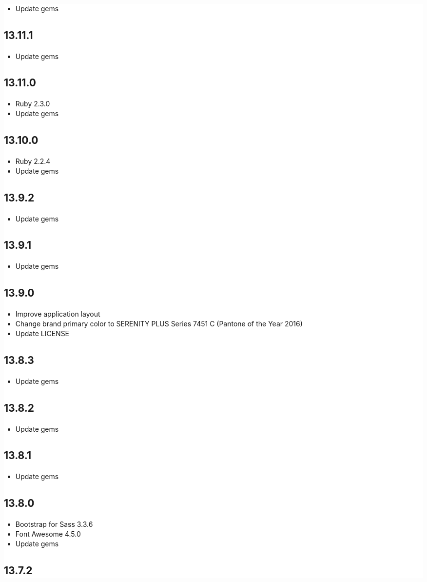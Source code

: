 * Update gems

## 13.11.1

* Update gems

## 13.11.0

* Ruby 2.3.0
* Update gems

## 13.10.0

* Ruby 2.2.4
* Update gems

## 13.9.2

* Update gems

## 13.9.1

* Update gems

## 13.9.0

* Improve application layout
* Change brand primary color to SERENITY PLUS Series 7451 C (Pantone of the Year 2016)
* Update LICENSE

## 13.8.3

* Update gems

## 13.8.2

* Update gems

## 13.8.1

* Update gems

## 13.8.0

* Bootstrap for Sass 3.3.6
* Font Awesome 4.5.0
* Update gems

## 13.7.2
